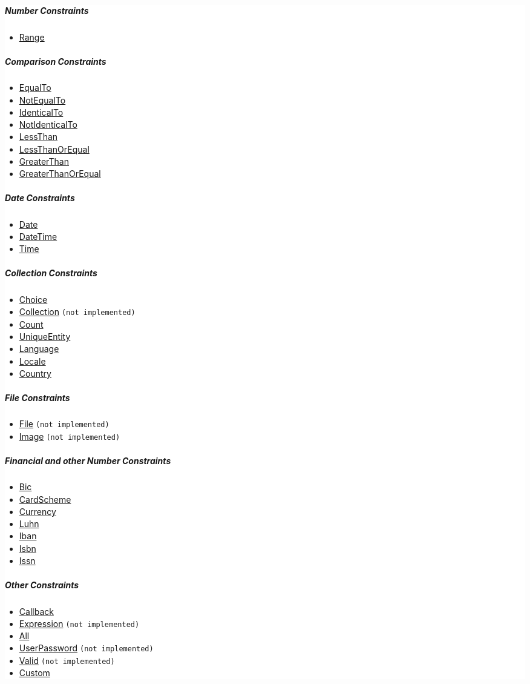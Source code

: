 ##### Number Constraints

* [Range][range-url]

##### Comparison Constraints

* [EqualTo][equalto-url]
* [NotEqualTo][notequalto-url]
* [IdenticalTo][identicalto-url]
* [NotIdenticalTo][notidenticalto-url]
* [LessThan][lessthan-url]
* [LessThanOrEqual][lessthanorequal-url]
* [GreaterThan][greaterthan-url]
* [GreaterThanOrEqual][greaterthanorequal-url]

##### Date Constraints

* [Date][date-url]
* [DateTime][datetime-url]
* [Time][time-url]

##### Collection Constraints

* [Choice][choice-url]
* [Collection][collection-url] `(not implemented)`
* [Count][count-url]
* [UniqueEntity][uniqueentity-url]
* [Language][language-url]
* [Locale][locale-url]
* [Country][country-url]

##### File Constraints

* [File][file-url] `(not implemented)`
* [Image][image-url] `(not implemented)`

##### Financial and other Number Constraints

* [Bic][bic-url]
* [CardScheme][cardscheme-url]
* [Currency][currency-url]
* [Luhn][luhn-url]
* [Iban][iban-url]
* [Isbn][isbn-url]
* [Issn][issn-url]

##### Other Constraints

* [Callback][callback-url]
* [Expression][expression-url] `(not implemented)`
* [All][all-url]
* [UserPassword][userpassword-url] `(not implemented)`
* [Valid][valid-url] `(not implemented)`
* [Custom][custom-url]


[documentation-url]: https://github.com/alexeybob/bob-validator/blob/master/README.md#documentation
[installation-url]: https://github.com/alexeybob/bob-validator/blob/master/README.md#installation-and-using
[notblank-url]: https://github.com/alexeybob/bob-validator/blob/master/doc/validators/NotBlank.md
[blank-url]: https://github.com/alexeybob/bob-validator/blob/master/doc/validators/Blank.md
[notnull-url]: https://github.com/alexeybob/bob-validator/blob/master/doc/validators/NotNull.md
[isnull-url]: https://github.com/alexeybob/bob-validator/blob/master/doc/validators/IsNull.md
[istrue-url]: https://github.com/alexeybob/bob-validator/blob/master/doc/validators/IsTrue.md
[isfalse-url]: https://github.com/alexeybob/bob-validator/blob/master/doc/validators/IsFalse.md
[type-url]: https://github.com/alexeybob/bob-validator/blob/master/doc/validators/Type.md
[email-url]: https://github.com/alexeybob/bob-validator/blob/master/doc/validators/Email.md
[length-url]: https://github.com/alexeybob/bob-validator/blob/master/doc/validators/Length.md
[url-url]: https://github.com/alexeybob/bob-validator/blob/master/doc/validators/Url.md
[regex-url]: https://github.com/alexeybob/bob-validator/blob/master/doc/validators/Regex.md
[ip-url]: https://github.com/alexeybob/bob-validator/blob/master/doc/validators/Ip.md
[uuid-url]: https://github.com/alexeybob/bob-validator/blob/master/doc/validators/Uuid.md
[range-url]: https://github.com/alexeybob/bob-validator/blob/master/doc/validators/Range.md
[equalto-url]: https://github.com/alexeybob/bob-validator/blob/master/doc/validators/EqualTo.md
[notequalto-url]: https://github.com/alexeybob/bob-validator/blob/master/doc/validators/NotEqualTo.md
[identicalto-url]: https://github.com/alexeybob/bob-validator/blob/master/doc/validators/IdenticalTo.md
[notidenticalto-url]: https://github.com/alexeybob/bob-validator/blob/master/doc/validators/NotIdenticalTo.md
[lessthan-url]: https://github.com/alexeybob/bob-validator/blob/master/doc/validators/LessThan.md
[lessthanorequal-url]: https://github.com/alexeybob/bob-validator/blob/master/doc/validators/LessThanOrEqual.md
[greaterthan-url]: https://github.com/alexeybob/bob-validator/blob/master/doc/validators/GreaterThan.md
[greaterthanorequal-url]: https://github.com/alexeybob/bob-validator/blob/master/doc/validators/GreaterThanOrEqual.md
[date-url]: https://github.com/alexeybob/bob-validator/blob/master/doc/validators/Date.md
[datetime-url]: https://github.com/alexeybob/bob-validator/blob/master/doc/validators/DateTime.md
[time-url]: https://github.com/alexeybob/bob-validator/blob/master/doc/validators/Time.md
[choice-url]: https://github.com/alexeybob/bob-validator/blob/master/doc/validators/Choice.md
[collection-url]: https://github.com/alexeybob/bob-validator/blob/master/doc/validators/Collection.md
[count-url]: https://github.com/alexeybob/bob-validator/blob/master/doc/validators/Count.md
[uniqueentity-url]: https://github.com/alexeybob/bob-validator/blob/master/doc/validators/UniqueEntity.md
[language-url]: https://github.com/alexeybob/bob-validator/blob/master/doc/validators/Language.md
[locale-url]: https://github.com/alexeybob/bob-validator/blob/master/doc/validators/Locale.md
[country-url]: https://github.com/alexeybob/bob-validator/blob/master/doc/validators/Country.md
[file-url]: https://github.com/alexeybob/bob-validator/blob/master/doc/validators/File.md
[image-url]: https://github.com/alexeybob/bob-validator/blob/master/doc/validators/Image.md
[bic-url]: https://github.com/alexeybob/bob-validator/blob/master/doc/validators/Bic.md
[cardscheme-url]: https://github.com/alexeybob/bob-validator/blob/master/doc/validators/CardScheme.md
[currency-url]: https://github.com/alexeybob/bob-validator/blob/master/doc/validators/Currency.md
[luhn-url]: https://github.com/alexeybob/bob-validator/blob/master/doc/validators/Luhn.md
[iban-url]: https://github.com/alexeybob/bob-validator/blob/master/doc/validators/Iban.md
[isbn-url]: https://github.com/alexeybob/bob-validator/blob/master/doc/validators/Isbn.md
[issn-url]: https://github.com/alexeybob/bob-validator/blob/master/doc/validators/Issn.md
[callback-url]: https://github.com/alexeybob/bob-validator/blob/master/doc/validators/Callback.md
[expression-url]: https://github.com/alexeybob/bob-validator/blob/master/doc/validators/Expression.md
[all-url]: https://github.com/alexeybob/bob-validator/blob/master/doc/validators/All.md
[userpassword-url]: https://github.com/alexeybob/bob-validator/blob/master/doc/validators/UserPassword.md
[valid-url]: https://github.com/alexeybob/bob-validator/blob/master/doc/validators/Valid.md
[custom-url]: https://github.com/alexeybob/bob-validator/blob/master/doc/validators/Custom.md